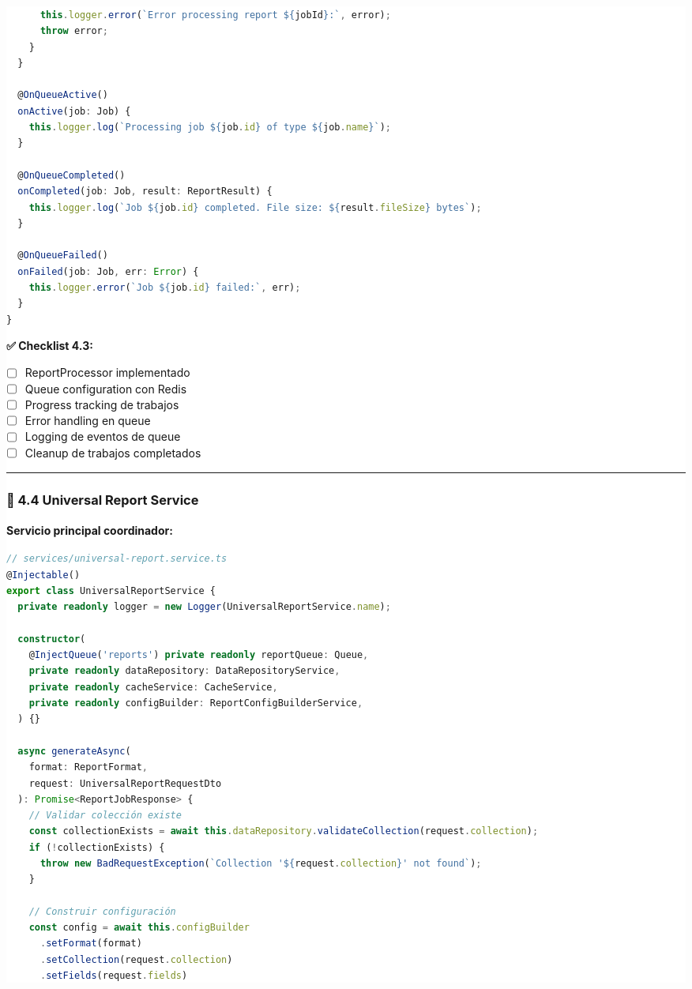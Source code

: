 ```typescript
      this.logger.error(`Error processing report ${jobId}:`, error);
      throw error;
    }
  }

  @OnQueueActive()
  onActive(job: Job) {
    this.logger.log(`Processing job ${job.id} of type ${job.name}`);
  }

  @OnQueueCompleted()
  onCompleted(job: Job, result: ReportResult) {
    this.logger.log(`Job ${job.id} completed. File size: ${result.fileSize} bytes`);
  }

  @OnQueueFailed()
  onFailed(job: Job, err: Error) {
    this.logger.error(`Job ${job.id} failed:`, err);
  }
}
```

**✅ Checklist 4.3:**
- [ ] ReportProcessor implementado
- [ ] Queue configuration con Redis
- [ ] Progress tracking de trabajos
- [ ] Error handling en queue
- [ ] Logging de eventos de queue
- [ ] Cleanup de trabajos completados

---

### 🔧 4.4 Universal Report Service

**Servicio principal coordinador:**

```typescript
// services/universal-report.service.ts
@Injectable()
export class UniversalReportService {
  private readonly logger = new Logger(UniversalReportService.name);

  constructor(
    @InjectQueue('reports') private readonly reportQueue: Queue,
    private readonly dataRepository: DataRepositoryService,
    private readonly cacheService: CacheService,
    private readonly configBuilder: ReportConfigBuilderService,
  ) {}

  async generateAsync(
    format: ReportFormat,
    request: UniversalReportRequestDto
  ): Promise<ReportJobResponse> {
    // Validar colección existe
    const collectionExists = await this.dataRepository.validateCollection(request.collection);
    if (!collectionExists) {
      throw new BadRequestException(`Collection '${request.collection}' not found`);
    }

    // Construir configuración
    const config = await this.configBuilder
      .setFormat(format)
      .setCollection(request.collection)
      .setFields(request.fields)
```